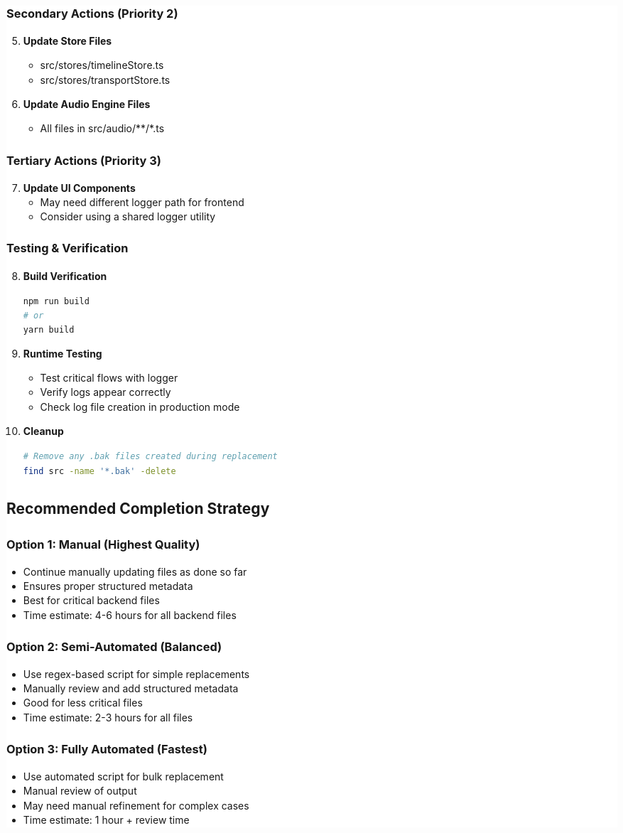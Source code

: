 ### Secondary Actions (Priority 2)

5. **Update Store Files**
   - src/stores/timelineStore.ts
   - src/stores/transportStore.ts

6. **Update Audio Engine Files**
   - All files in src/audio/**/*.ts

### Tertiary Actions (Priority 3)

7. **Update UI Components**
   - May need different logger path for frontend
   - Consider using a shared logger utility

### Testing & Verification

8. **Build Verification**
   ```bash
   npm run build
   # or
   yarn build
   ```

9. **Runtime Testing**
   - Test critical flows with logger
   - Verify logs appear correctly
   - Check log file creation in production mode

10. **Cleanup**
    ```bash
    # Remove any .bak files created during replacement
    find src -name '*.bak' -delete
    ```

## Recommended Completion Strategy

### Option 1: Manual (Highest Quality)
- Continue manually updating files as done so far
- Ensures proper structured metadata
- Best for critical backend files
- Time estimate: 4-6 hours for all backend files

### Option 2: Semi-Automated (Balanced)
- Use regex-based script for simple replacements
- Manually review and add structured metadata
- Good for less critical files
- Time estimate: 2-3 hours for all files

### Option 3: Fully Automated (Fastest)
- Use automated script for bulk replacement
- Manual review of output
- May need manual refinement for complex cases
- Time estimate: 1 hour + review time
